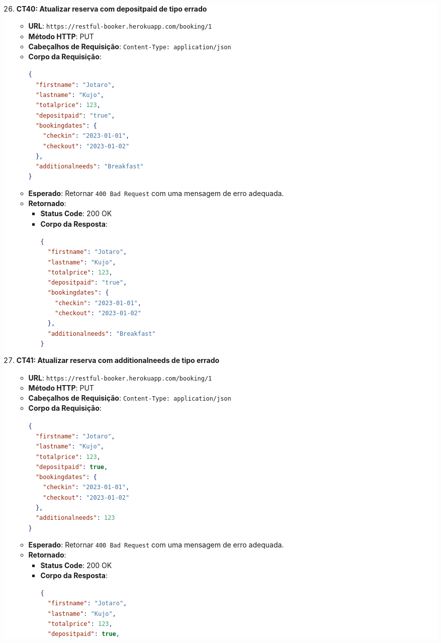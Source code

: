 26. **CT40: Atualizar reserva com depositpaid de tipo errado**
    - **URL**: `https://restful-booker.herokuapp.com/booking/1`
    - **Método HTTP**: PUT
    - **Cabeçalhos de Requisição**: `Content-Type: application/json`
    - **Corpo da Requisição**: 
      ```json
      {
        "firstname": "Jotaro",
        "lastname": "Kujo",
        "totalprice": 123,
        "depositpaid": "true",
        "bookingdates": {
          "checkin": "2023-01-01",
          "checkout": "2023-01-02"
        },
        "additionalneeds": "Breakfast"
      }
      ```
    - **Esperado**: Retornar `400 Bad Request` com uma mensagem de erro adequada.
    - **Retornado**: 
      - **Status Code**: 200 OK
      - **Corpo da Resposta**: 
        ```json
        {
          "firstname": "Jotaro",
          "lastname": "Kujo",
          "totalprice": 123,
          "depositpaid": "true",
          "bookingdates": {
            "checkin": "2023-01-01",
            "checkout": "2023-01-02"
          },
          "additionalneeds": "Breakfast"
        }
        ```

27. **CT41: Atualizar reserva com additionalneeds de tipo errado**
    - **URL**: `https://restful-booker.herokuapp.com/booking/1`
    - **Método HTTP**: PUT
    - **Cabeçalhos de Requisição**: `Content-Type: application/json`
    - **Corpo da Requisição**: 
      ```json
      {
        "firstname": "Jotaro",
        "lastname": "Kujo",
        "totalprice": 123,
        "depositpaid": true,
        "bookingdates": {
          "checkin": "2023-01-01",
          "checkout": "2023-01-02"
        },
        "additionalneeds": 123
      }
      ```
    - **Esperado**: Retornar `400 Bad Request` com uma mensagem de erro adequada.
    - **Retornado**: 
      - **Status Code**: 200 OK
      - **Corpo da Resposta**: 
        ```json
        {
          "firstname": "Jotaro",
          "lastname": "Kujo",
          "totalprice": 123,
          "depositpaid": true,